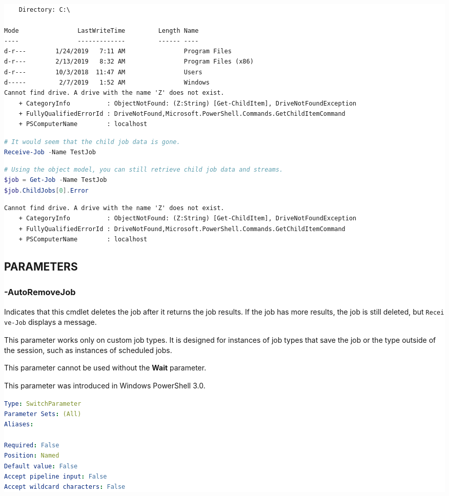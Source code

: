 ```output
    Directory: C:\

Mode                LastWriteTime         Length Name
----                -------------         ------ ----
d-r---        1/24/2019   7:11 AM                Program Files
d-r---        2/13/2019   8:32 AM                Program Files (x86)
d-r---        10/3/2018  11:47 AM                Users
d-----         2/7/2019   1:52 AM                Windows
Cannot find drive. A drive with the name 'Z' does not exist.
    + CategoryInfo          : ObjectNotFound: (Z:String) [Get-ChildItem], DriveNotFoundException
    + FullyQualifiedErrorId : DriveNotFound,Microsoft.PowerShell.Commands.GetChildItemCommand
    + PSComputerName        : localhost
```

```powershell
# It would seem that the child job data is gone.
Receive-Job -Name TestJob
```

```output

```

```powershell
# Using the object model, you can still retrieve child job data and streams.
$job = Get-Job -Name TestJob
$job.ChildJobs[0].Error
```

```output
Cannot find drive. A drive with the name 'Z' does not exist.
    + CategoryInfo          : ObjectNotFound: (Z:String) [Get-ChildItem], DriveNotFoundException
    + FullyQualifiedErrorId : DriveNotFound,Microsoft.PowerShell.Commands.GetChildItemCommand
    + PSComputerName        : localhost
```

## PARAMETERS

### -AutoRemoveJob

Indicates that this cmdlet deletes the job after it returns the job results.
If the job has more results, the job is still deleted, but `Receive-Job` displays a message.

This parameter works only on custom job types.
It is designed for instances of job types that save the job or the type outside of the session, such
as instances of scheduled jobs.

This parameter cannot be used without the **Wait** parameter.

This parameter was introduced in Windows PowerShell 3.0.

```yaml
Type: SwitchParameter
Parameter Sets: (All)
Aliases:

Required: False
Position: Named
Default value: False
Accept pipeline input: False
Accept wildcard characters: False
```
